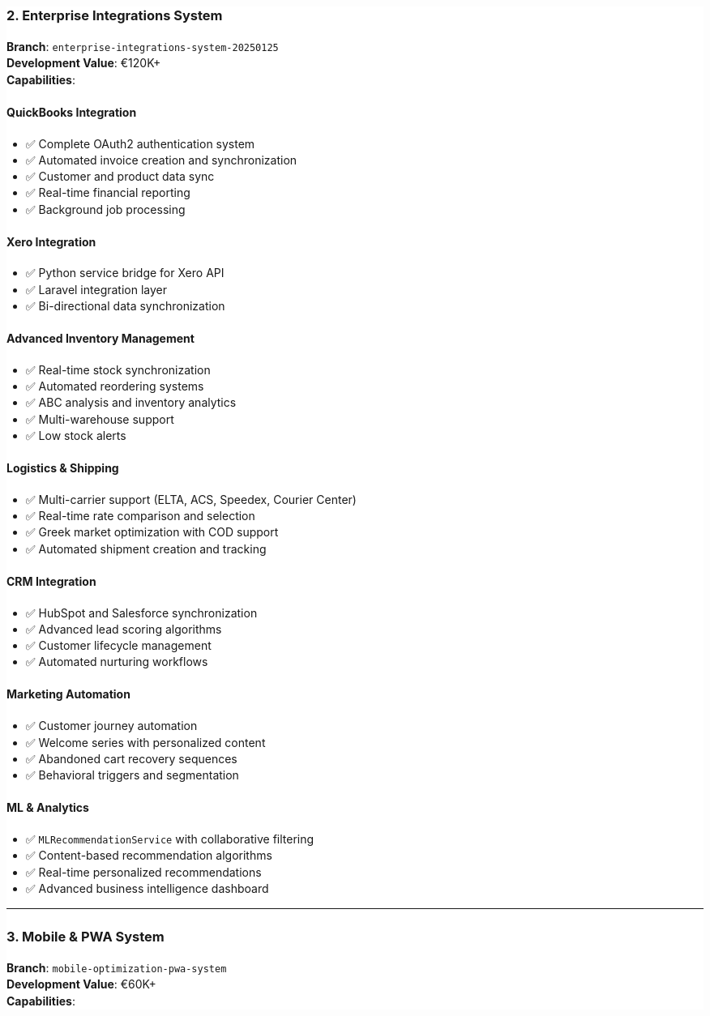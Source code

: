 
### **2. Enterprise Integrations System**
**Branch**: `enterprise-integrations-system-20250125`  
**Development Value**: €120K+  
**Capabilities**:

#### **QuickBooks Integration**
- ✅ Complete OAuth2 authentication system
- ✅ Automated invoice creation and synchronization
- ✅ Customer and product data sync
- ✅ Real-time financial reporting
- ✅ Background job processing

#### **Xero Integration**
- ✅ Python service bridge for Xero API
- ✅ Laravel integration layer
- ✅ Bi-directional data synchronization

#### **Advanced Inventory Management**
- ✅ Real-time stock synchronization
- ✅ Automated reordering systems
- ✅ ABC analysis and inventory analytics
- ✅ Multi-warehouse support
- ✅ Low stock alerts

#### **Logistics & Shipping**
- ✅ Multi-carrier support (ELTA, ACS, Speedex, Courier Center)
- ✅ Real-time rate comparison and selection
- ✅ Greek market optimization with COD support
- ✅ Automated shipment creation and tracking

#### **CRM Integration**
- ✅ HubSpot and Salesforce synchronization
- ✅ Advanced lead scoring algorithms
- ✅ Customer lifecycle management
- ✅ Automated nurturing workflows

#### **Marketing Automation**
- ✅ Customer journey automation
- ✅ Welcome series with personalized content
- ✅ Abandoned cart recovery sequences
- ✅ Behavioral triggers and segmentation

#### **ML & Analytics**
- ✅ `MLRecommendationService` with collaborative filtering
- ✅ Content-based recommendation algorithms
- ✅ Real-time personalized recommendations
- ✅ Advanced business intelligence dashboard

---

### **3. Mobile & PWA System**
**Branch**: `mobile-optimization-pwa-system`  
**Development Value**: €60K+  
**Capabilities**:

